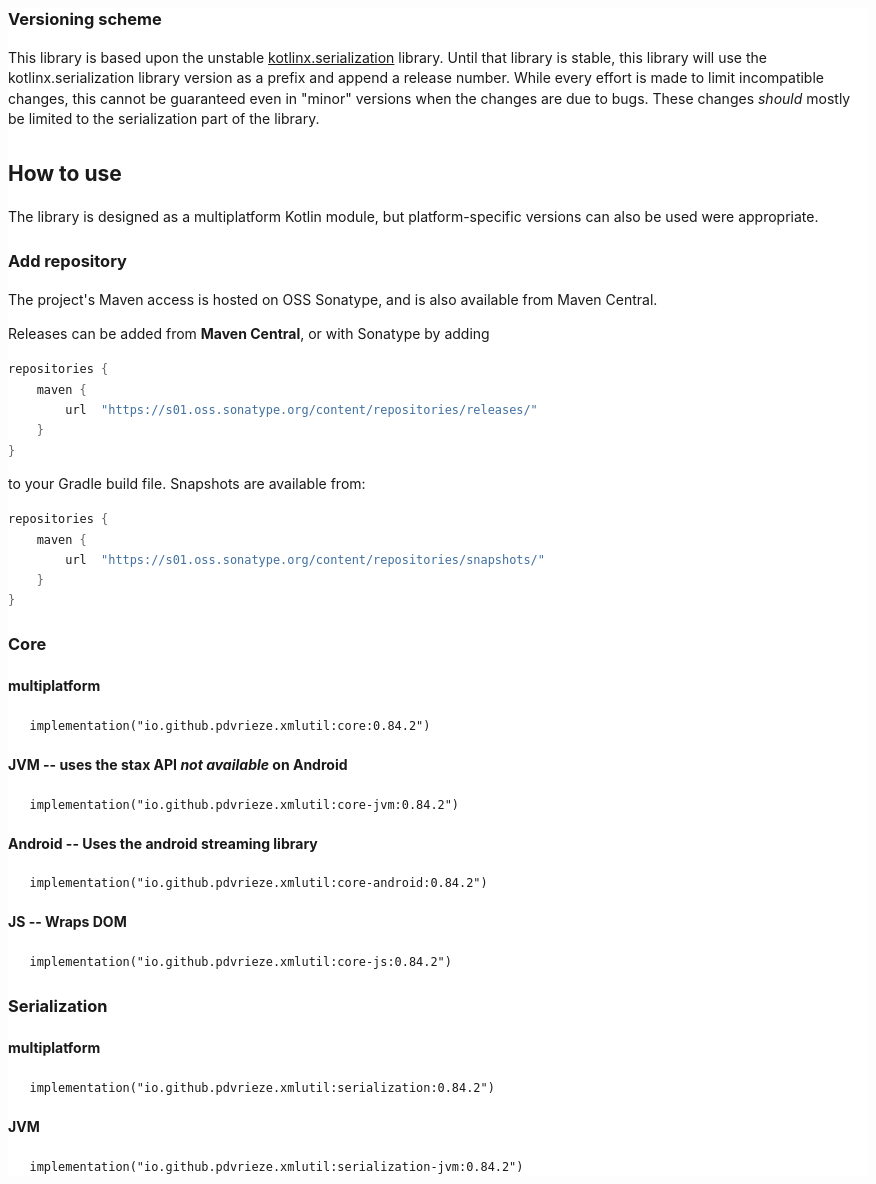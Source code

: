 ### Versioning scheme
This library is based upon the unstable [kotlinx.serialization](https://github.com/Kotlin/kotlinx.serialization) library. 
Until that library is stable, this library will use the kotlinx.serialization library version as a prefix and append a
release number.
While every effort is made to limit incompatible changes, this cannot be guaranteed even in "minor" versions when
the changes are due to bugs. These changes *should* mostly be limited to the serialization part of the library.

## How to use
The library is designed as a multiplatform Kotlin module, but platform-specific versions can also be used were appropriate.
### Add repository
The project's Maven access is hosted on OSS Sonatype, and is also available from Maven Central.

Releases can be added from **Maven Central**, or with Sonatype by adding
```groovy
repositories {
	maven {
		url  "https://s01.oss.sonatype.org/content/repositories/releases/"
	}
}
```
to your Gradle build file.
Snapshots are available from:
```groovy
repositories {
	maven {
		url  "https://s01.oss.sonatype.org/content/repositories/snapshots/"
	}
}
```

### Core
#### multiplatform
```
   implementation("io.github.pdvrieze.xmlutil:core:0.84.2")
```
#### JVM -- uses the stax API _not available_ on Android
```
   implementation("io.github.pdvrieze.xmlutil:core-jvm:0.84.2")
```
#### Android -- Uses the android streaming library
```
   implementation("io.github.pdvrieze.xmlutil:core-android:0.84.2")
```
#### JS -- Wraps DOM
```
   implementation("io.github.pdvrieze.xmlutil:core-js:0.84.2")
```
### Serialization
#### multiplatform
```
   implementation("io.github.pdvrieze.xmlutil:serialization:0.84.2")
```
#### JVM
```
   implementation("io.github.pdvrieze.xmlutil:serialization-jvm:0.84.2")
```